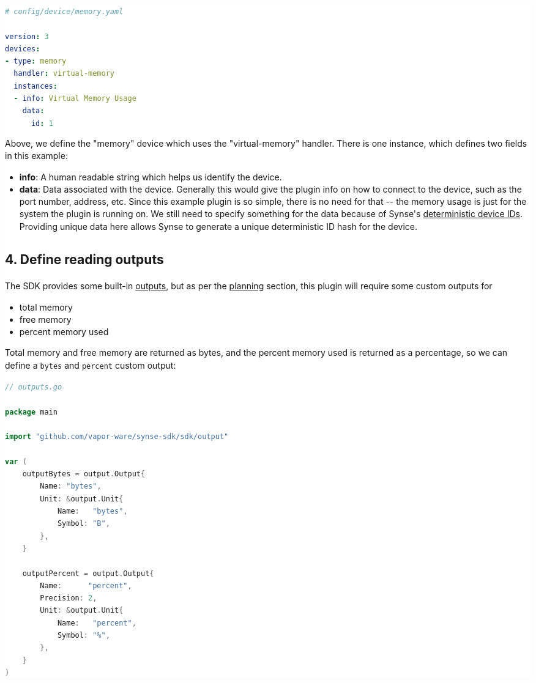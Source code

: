 ```yaml
# config/device/memory.yaml

version: 3
devices:
- type: memory
  handler: virtual-memory
  instances:
  - info: Virtual Memory Usage
    data:
      id: 1
```

Above, we define the "memory" device which uses the "virtual-memory" handler. There is one
instance, which defines two fields in this example:

- **info**: A human readable string which helps us identify the device.
- **data**: Data associated with the device. Generally this would give the plugin
  info on how to connect to the device, such as the port number, address, etc. Since this
  example plugin is so simple, there is no need for that -- the memory usage is just for
  the system the plugin is running on. We still need to specify something for the data
  because of Synse's [deterministic device IDs](concepts/concepts.md#deterministic-device-ids). Providing
  unique data here allows Synse to generate a unique deterministic ID hash for the device.

## 4. Define reading outputs

The SDK provides some built-in [outputs](concepts/outputs.md), but as per the [planning](#1-planning)
section, this plugin will require some custom outputs for

- total memory
- free memory
- percent memory used

Total memory and free memory are returned as bytes, and the percent memory used is returned
as a percentage, so we can define a `bytes` and `percent` custom output:

```go
// outputs.go

package main

import "github.com/vapor-ware/synse-sdk/sdk/output"

var (
	outputBytes = output.Output{
		Name: "bytes",
		Unit: &output.Unit{
			Name:   "bytes",
			Symbol: "B",
		},
	}

	outputPercent = output.Output{
		Name:      "percent",
		Precision: 2,
		Unit: &output.Unit{
			Name:   "percent",
			Symbol: "%",
		},
	}
)
```
